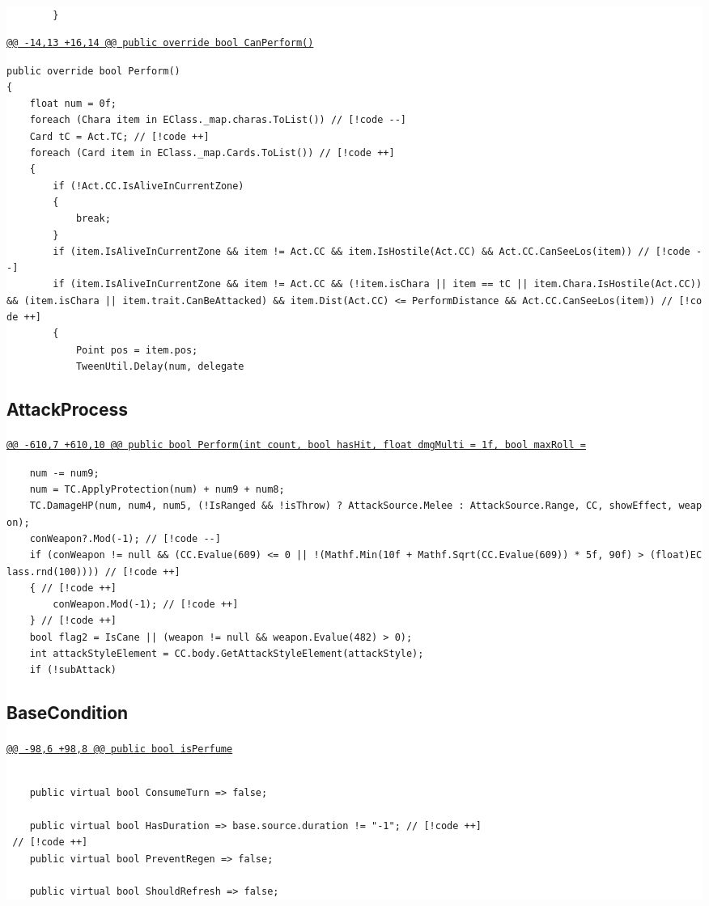 ```cs:line-numbers=2
		}
```

[`@@ -14,13 +16,14 @@ public override bool CanPerform()`](https://github.com/Elin-Modding-Resources/Elin-Decompiled/blob/871c35b039213047c1bc74353e1fb744b9dcbfed/Elin/ActSwarm.cs#L14-L26)
```cs:line-numbers=14
public override bool Perform()
{
	float num = 0f;
	foreach (Chara item in EClass._map.charas.ToList()) // [!code --]
	Card tC = Act.TC; // [!code ++]
	foreach (Card item in EClass._map.Cards.ToList()) // [!code ++]
	{
		if (!Act.CC.IsAliveInCurrentZone)
		{
			break;
		}
		if (item.IsAliveInCurrentZone && item != Act.CC && item.IsHostile(Act.CC) && Act.CC.CanSeeLos(item)) // [!code --]
		if (item.IsAliveInCurrentZone && item != Act.CC && (!item.isChara || item == tC || item.Chara.IsHostile(Act.CC)) && (item.isChara || item.trait.CanBeAttacked) && item.Dist(Act.CC) <= PerformDistance && Act.CC.CanSeeLos(item)) // [!code ++]
		{
			Point pos = item.pos;
			TweenUtil.Delay(num, delegate
```

## AttackProcess

[`@@ -610,7 +610,10 @@ public bool Perform(int count, bool hasHit, float dmgMulti = 1f, bool maxRoll =`](https://github.com/Elin-Modding-Resources/Elin-Decompiled/blob/871c35b039213047c1bc74353e1fb744b9dcbfed/Elin/AttackProcess.cs#L610-L616)
```cs:line-numbers=610
	num -= num9;
	num = TC.ApplyProtection(num) + num9 + num8;
	TC.DamageHP(num, num4, num5, (!IsRanged && !isThrow) ? AttackSource.Melee : AttackSource.Range, CC, showEffect, weapon);
	conWeapon?.Mod(-1); // [!code --]
	if (conWeapon != null && (CC.Evalue(609) <= 0 || !(Mathf.Min(10f + Mathf.Sqrt(CC.Evalue(609)) * 5f, 90f) > (float)EClass.rnd(100)))) // [!code ++]
	{ // [!code ++]
		conWeapon.Mod(-1); // [!code ++]
	} // [!code ++]
	bool flag2 = IsCane || (weapon != null && weapon.Evalue(482) > 0);
	int attackStyleElement = CC.body.GetAttackStyleElement(attackStyle);
	if (!subAttack)
```

## BaseCondition

[`@@ -98,6 +98,8 @@ public bool isPerfume`](https://github.com/Elin-Modding-Resources/Elin-Decompiled/blob/871c35b039213047c1bc74353e1fb744b9dcbfed/Elin/BaseCondition.cs#L98-L103)
```cs:line-numbers=98

	public virtual bool ConsumeTurn => false;

	public virtual bool HasDuration => base.source.duration != "-1"; // [!code ++]
 // [!code ++]
	public virtual bool PreventRegen => false;

	public virtual bool ShouldRefresh => false;
```
